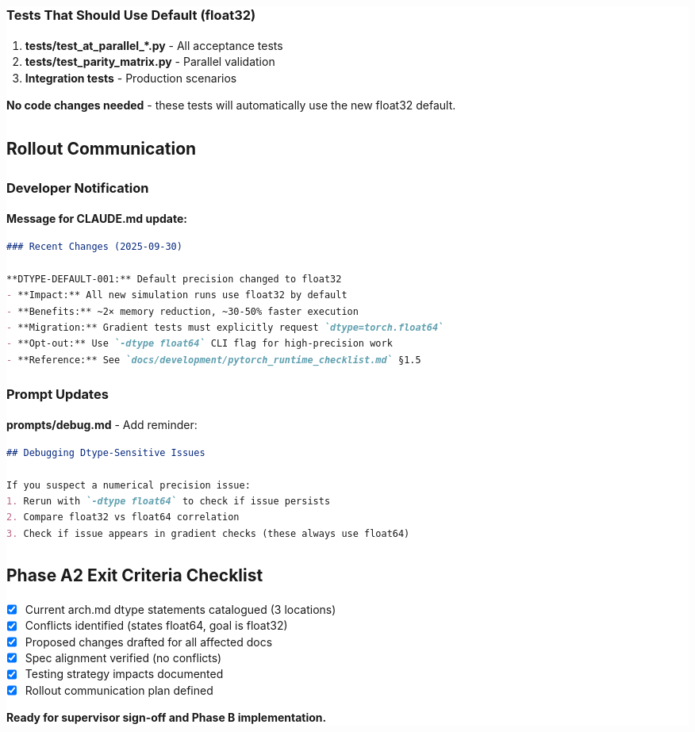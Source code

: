 ### Tests That Should Use Default (float32)

1. **tests/test_at_parallel_*.py** - All acceptance tests
2. **tests/test_parity_matrix.py** - Parallel validation
3. **Integration tests** - Production scenarios

**No code changes needed** - these tests will automatically use the new float32 default.

## Rollout Communication

### Developer Notification

**Message for CLAUDE.md update:**

```markdown
### Recent Changes (2025-09-30)

**DTYPE-DEFAULT-001:** Default precision changed to float32
- **Impact:** All new simulation runs use float32 by default
- **Benefits:** ~2× memory reduction, ~30-50% faster execution
- **Migration:** Gradient tests must explicitly request `dtype=torch.float64`
- **Opt-out:** Use `-dtype float64` CLI flag for high-precision work
- **Reference:** See `docs/development/pytorch_runtime_checklist.md` §1.5
```

### Prompt Updates

**prompts/debug.md** - Add reminder:
```markdown
## Debugging Dtype-Sensitive Issues

If you suspect a numerical precision issue:
1. Rerun with `-dtype float64` to check if issue persists
2. Compare float32 vs float64 correlation
3. Check if issue appears in gradient checks (these always use float64)
```

## Phase A2 Exit Criteria Checklist

- [x] Current arch.md dtype statements catalogued (3 locations)
- [x] Conflicts identified (states float64, goal is float32)
- [x] Proposed changes drafted for all affected docs
- [x] Spec alignment verified (no conflicts)
- [x] Testing strategy impacts documented
- [x] Rollout communication plan defined

**Ready for supervisor sign-off and Phase B implementation.**
